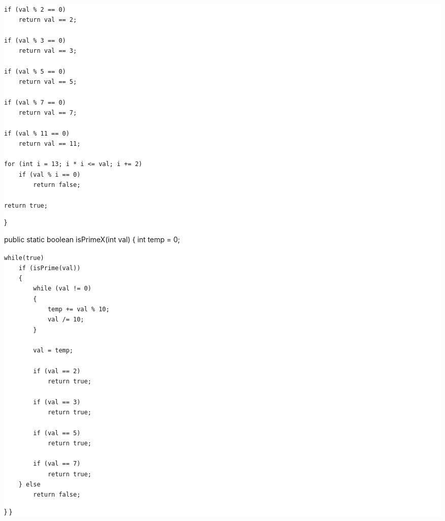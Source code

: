     if (val % 2 == 0)
        return val == 2;

    if (val % 3 == 0)
        return val == 3;

    if (val % 5 == 0)
        return val == 5;

    if (val % 7 == 0)
        return val == 7;

    if (val % 11 == 0)
        return val == 11;

    for (int i = 13; i * i <= val; i += 2)
        if (val % i == 0)
            return false;

    return true;
}

public static boolean isPrimeX(int val)
{
    int temp = 0;

    while(true)
        if (isPrime(val))
        {
            while (val != 0)
            {
                temp += val % 10;
                val /= 10;
            }

            val = temp;

            if (val == 2)
                return true;

            if (val == 3)
                return true;

            if (val == 5)
                return true;

            if (val == 7)
                return true;
        } else
            return false;
}
}
